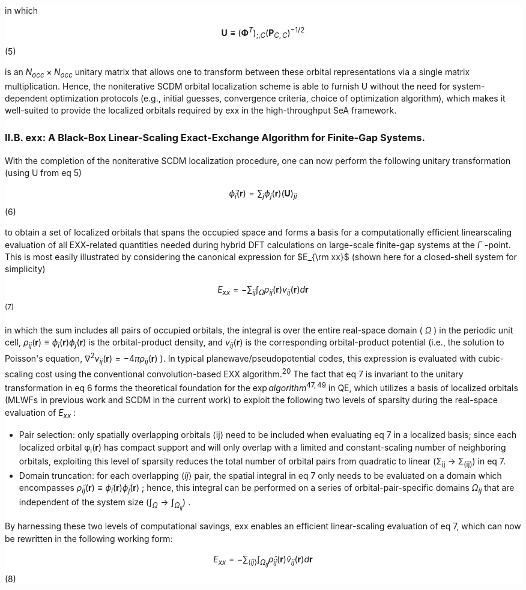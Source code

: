 in which

$$\boldsymbol{U} \equiv (\boldsymbol{\Phi}^{T})_{;,C} (\boldsymbol{P}_{C,C})^{-1/2}$$
(5)

is an  $N_{occ} \times N_{occ}$  unitary matrix that allows one to transform between these orbital representations via a single matrix multiplication. Hence, the noniterative SCDM orbital localization scheme is able to furnish U without the need for system-dependent optimization protocols (e.g., initial guesses, convergence criteria, choice of optimization algorithm), which makes it well-suited to provide the localized orbitals required by exx in the high-throughput SeA framework.

### **II.B.** exx: A Black-Box Linear-Scaling Exact-Exchange Algorithm for Finite-Gap Systems. 
With the completion of the noniterative SCDM localization procedure, one can now perform the following unitary transformation (using U from eq 5)

$$\tilde{\phi}_i(\mathbf{r}) = \sum_j \phi_j(\mathbf{r})(\mathbf{U})_{ji}$$
(6)

to obtain a set of localized orbitals that spans the occupied space and forms a basis for a computationally efficient linearscaling evaluation of all EXX-related quantities needed during hybrid DFT calculations on large-scale finite-gap systems at the  $\Gamma$ -point. This is most easily illustrated by considering the canonical expression for  $E_{\rm xx}$  (shown here for a closed-shell system for simplicity)

$$E_{xx} = -\sum_{ij} \int_{\Omega} \rho_{ij}(\mathbf{r}) v_{ij}(\mathbf{r}) d\mathbf{r}$$
<sup>(7)</sup>

in which the sum includes all pairs of occupied orbitals, the integral is over the entire real-space domain ( $\Omega$ ) in the periodic unit cell,  $\rho_{ij}(\mathbf{r}) \equiv \phi_i(\mathbf{r})\phi_j(\mathbf{r})$  is the orbital-product density, and  $v_{ij}(\mathbf{r})$  is the corresponding orbital-product potential (i.e., the solution to Poisson's equation,  $\nabla^2 v_{ij}(\mathbf{r}) = -4\pi\rho_{ij}(\mathbf{r})$ ). In typical planewave/pseudopotential codes, this expression is evaluated with cubic-scaling cost using the conventional convolution-based EXX algorithm.<sup>20</sup> The fact that eq 7 is invariant to the unitary transformation in eq 6 forms the theoretical foundation for the  $\exp algorithm^{47,49}$  in QE, which utilizes a basis of localized orbitals (MLWFs in previous work and SCDM in the current work) to exploit the following two levels of sparsity during the real-space evaluation of  $E_{xx}$ :

- Pair selection: only spatially overlapping orbitals ⟨ij⟩ need to be included when evaluating eq 7 in a localized basis; since each localized orbital φ<sub>i</sub>(**r**) has compact support and will only overlap with a limited and constant-scaling number of neighboring orbitals, exploiting this level of sparsity reduces the total number of orbital pairs from quadratic to linear (Σ<sub>ij</sub> → Σ<sub>(ij)</sub>) in eq 7.
- Domain truncation: for each overlapping  $\langle ij \rangle$  pair, the spatial integral in eq 7 only needs to be evaluated on a domain which encompasses  $\tilde{\rho}_{ij}(\mathbf{r}) \equiv \tilde{\phi}_i(\mathbf{r}) \tilde{\phi}_j(\mathbf{r})$ ; hence, this integral can be performed on a series of orbital-pair-specific domains  $\Omega_{ij}$  that are independent of the system size  $\left(\int_{\Omega} \rightarrow \int_{\Omega_{ij}}\right)$ .

By harnessing these two levels of computational savings, exx enables an efficient linear-scaling evaluation of eq 7, which can now be rewritten in the following working form:

$$E_{xx} = -\sum_{\langle ij \rangle} \int_{\Omega_{ij}} \tilde{\rho}_{ij}(\boldsymbol{r}) \tilde{v}_{ij}(\boldsymbol{r}) d\boldsymbol{r}$$
(8)
